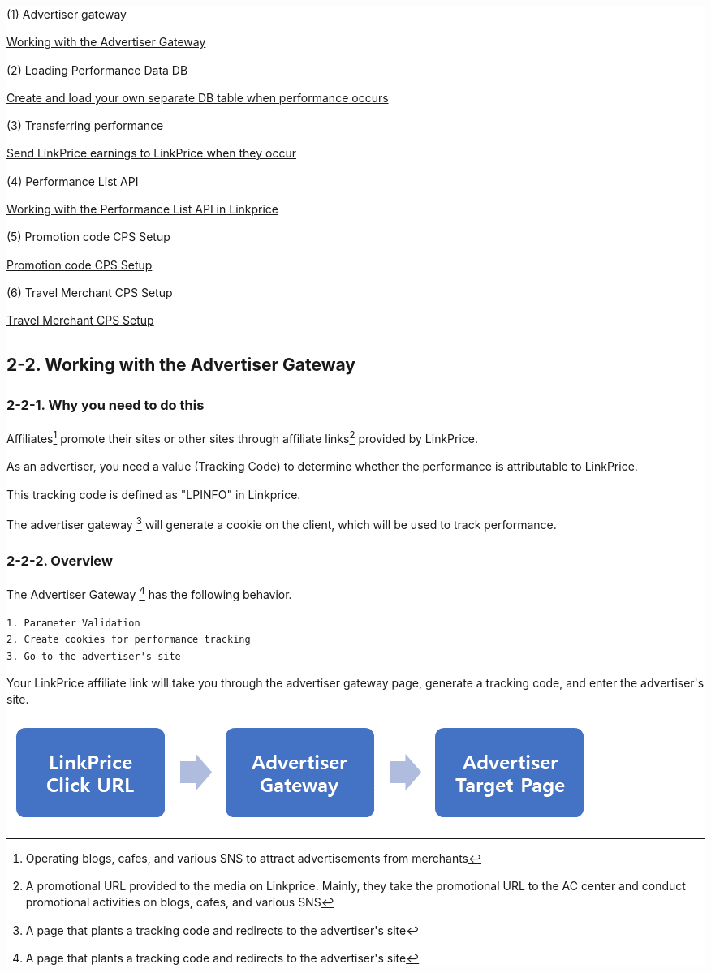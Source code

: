 (1) Advertiser gateway

[Working with the Advertiser Gateway](#2-2-Working-with-the-Advertiser-Gateway)

(2) Loading Performance Data DB

[Create and load your own separate DB table when performance occurs](#2-3-create-own-separate-db-table-and-load-when-performance-occurs)

(3) Transferring performance

[Send LinkPrice earnings to LinkPrice when they occur](#2-4-send-linkprice-earnings-to-linkprice-when-they-occur)

(4) Performance List API

[Working with the Performance List API in Linkprice](#2-5-working-with-link-prices-performance-list-api)

(5) Promotion code CPS Setup

[Promotion code CPS Setup](#3-promotion-code-cps)

(6) Travel Merchant CPS Setup

[Travel Merchant CPS Setup](#4-for-travel-advertiser)


## 2-2. Working with the Advertiser Gateway

### 2-2-1. Why you need to do this

Affiliates[^2] promote their sites or other sites through affiliate links[^3] provided by LinkPrice.

As an advertiser, you need a value (Tracking Code) to determine whether the performance is attributable to  LinkPrice.

This tracking code is defined as "LPINFO" in Linkprice.

The advertiser gateway [^4] will generate a cookie on the client, which will be used to track performance.


### 2-2-2. Overview

The Advertiser Gateway [^4] has the following behavior.

```
1. Parameter Validation
2. Create cookies for performance tracking
3. Go to the advertiser's site
```

Your LinkPrice affiliate link will take you through the advertiser gateway page, generate a tracking code, and enter the advertiser's site.

![default-flow](default-flow.png)


[^1]: An entity that has a product or service of a company that needs to be promoted 
[^2]: Operating blogs, cafes, and various SNS to attract advertisements from merchants
[^3]: A promotional URL provided to the media on Linkprice. Mainly, they take the promotional URL to the AC center and conduct promotional activities on blogs, cafes, and various SNS
[^4]: A page that plants a tracking code and redirects to the advertiser's site
[^5]: Tracking code to determine whether the performance generated is the performance of Linkprice